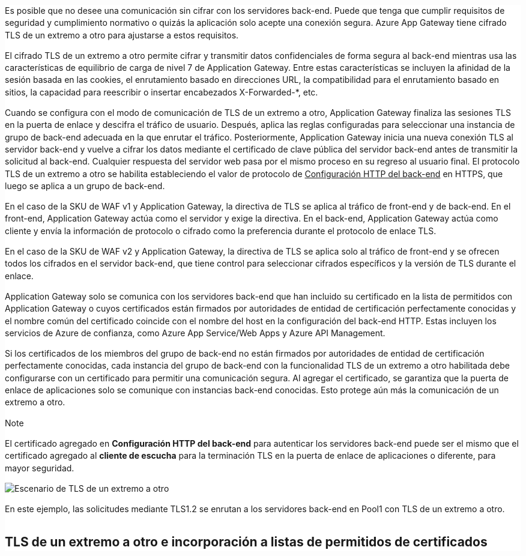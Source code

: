 Es posible que no desee una comunicación sin cifrar con los servidores back-end. Puede que tenga que cumplir requisitos de seguridad y cumplimiento normativo o quizás la aplicación solo acepte una conexión segura. Azure App Gateway tiene cifrado TLS de un extremo a otro para ajustarse a estos requisitos.

El cifrado TLS de un extremo a otro permite cifrar y transmitir datos confidenciales de forma segura al back-end mientras usa las características de equilibrio de carga de nivel 7 de Application Gateway. Entre estas características se incluyen la afinidad de la sesión basada en las cookies, el enrutamiento basado en direcciones URL, la compatibilidad para el enrutamiento basado en sitios, la capacidad para reescribir o insertar encabezados X-Forwarded-*, etc.

Cuando se configura con el modo de comunicación de TLS de un extremo a otro, Application Gateway finaliza las sesiones TLS en la puerta de enlace y descifra el tráfico de usuario. Después, aplica las reglas configuradas para seleccionar una instancia de grupo de back-end adecuada en la que enrutar el tráfico. Posteriormente, Application Gateway inicia una nueva conexión TLS al servidor back-end y vuelve a cifrar los datos mediante el certificado de clave pública del servidor back-end antes de transmitir la solicitud al back-end. Cualquier respuesta del servidor web pasa por el mismo proceso en su regreso al usuario final. El protocolo TLS de un extremo a otro se habilita estableciendo el valor de protocolo de [Configuración HTTP del back-end](./configuration-overview.md#http-settings) en HTTPS, que luego se aplica a un grupo de back-end.

En el caso de la SKU de WAF v1 y Application Gateway, la directiva de TLS se aplica al tráfico de front-end y de back-end. En el front-end, Application Gateway actúa como el servidor y exige la directiva. En el back-end, Application Gateway actúa como cliente y envía la información de protocolo o cifrado como la preferencia durante el protocolo de enlace TLS.

En el caso de la SKU de WAF v2 y Application Gateway, la directiva de TLS se aplica solo al tráfico de front-end y se ofrecen todos los cifrados en el servidor back-end, que tiene control para seleccionar cifrados específicos y la versión de TLS durante el enlace.

Application Gateway solo se comunica con los servidores back-end que han incluido su certificado en la lista de permitidos con Application Gateway o cuyos certificados están firmados por autoridades de entidad de certificación perfectamente conocidas y el nombre común del certificado coincide con el nombre del host en la configuración del back-end HTTP. Estas incluyen los servicios de Azure de confianza, como Azure App Service/Web Apps y Azure API Management.

Si los certificados de los miembros del grupo de back-end no están firmados por autoridades de entidad de certificación perfectamente conocidas, cada instancia del grupo de back-end con la funcionalidad TLS de un extremo a otro habilitada debe configurarse con un certificado para permitir una comunicación segura. Al agregar el certificado, se garantiza que la puerta de enlace de aplicaciones solo se comunique con instancias back-end conocidas. Esto protege aún más la comunicación de un extremo a otro.

> [!NOTE] 
>
> El certificado agregado en **Configuración HTTP del back-end** para autenticar los servidores back-end puede ser el mismo que el certificado agregado al **cliente de escucha** para la terminación TLS en la puerta de enlace de aplicaciones o diferente, para mayor seguridad.

![Escenario de TLS de un extremo a otro][1]

En este ejemplo, las solicitudes mediante TLS1.2 se enrutan a los servidores back-end en Pool1 con TLS de un extremo a otro.

## <a name="end-to-end-tls-and-allow-listing-of-certificates"></a>TLS de un extremo a otro e incorporación a listas de permitidos de certificados


[1]: ./media/ssl-overview/scenario.png